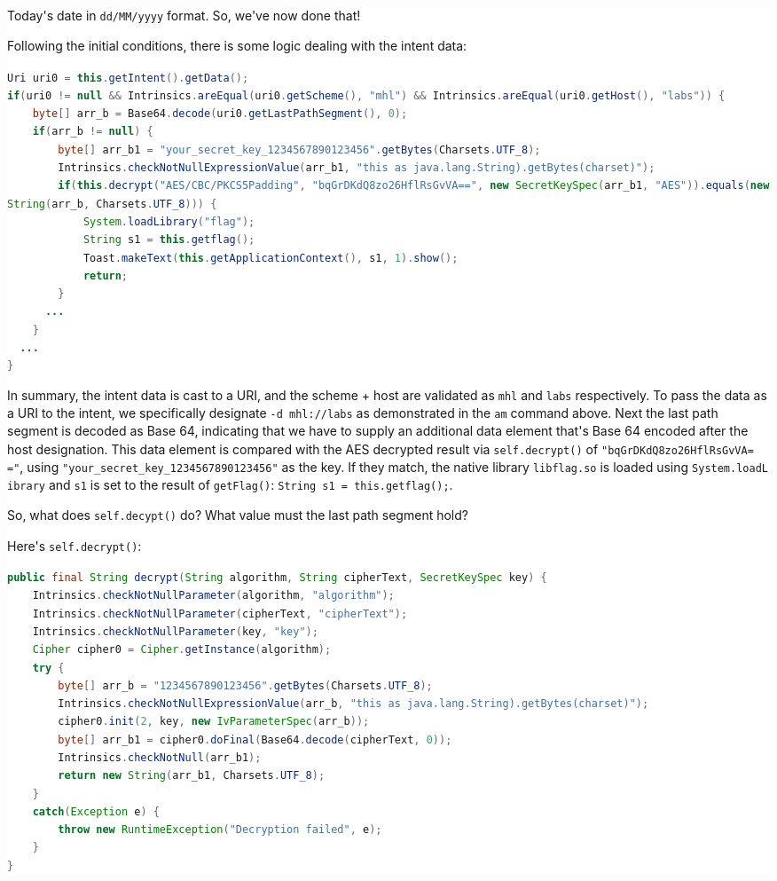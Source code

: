Today's date in `dd/MM/yyyy` format. So, we've now done that!

Following the initial conditions, there is some logic dealing with the intent data:

```java
Uri uri0 = this.getIntent().getData();
if(uri0 != null && Intrinsics.areEqual(uri0.getScheme(), "mhl") && Intrinsics.areEqual(uri0.getHost(), "labs")) {
    byte[] arr_b = Base64.decode(uri0.getLastPathSegment(), 0);
    if(arr_b != null) {
        byte[] arr_b1 = "your_secret_key_1234567890123456".getBytes(Charsets.UTF_8);
        Intrinsics.checkNotNullExpressionValue(arr_b1, "this as java.lang.String).getBytes(charset)");
        if(this.decrypt("AES/CBC/PKCS5Padding", "bqGrDKdQ8zo26HflRsGvVA==", new SecretKeySpec(arr_b1, "AES")).equals(new String(arr_b, Charsets.UTF_8))) {
            System.loadLibrary("flag");
            String s1 = this.getflag();
            Toast.makeText(this.getApplicationContext(), s1, 1).show();
            return;
        }
      ...
    }
  ...
}
```

In summary, the intent data is cast to a URI, and the scheme + host are validated as `mhl` and
`labs` respectively. To pass the data as a URI to the intent, we specifically designate
`-d mhl://labs` as demonstrated in the `am` command above. Next the last path segment is decoded as
Base 64, indicating that we have to supply an additional data element that's Base 64 encoded after
the host designation. This data element is compared with the AES decrypted result via
`self.decrypt()` of `"bqGrDKdQ8zo26HflRsGvVA=="`, using `"your_secret_key_1234567890123456"` as the
key. If they match, the native library `libflag.so` is loaded using `System.loadLibrary` and `s1` is
set to the result of `getFlag()`: `String s1 = this.getflag();`.

So, what does `self.decypt()` do? What value must the last path segment hold?

Here's `self.decrypt()`:

```java
public final String decrypt(String algorithm, String cipherText, SecretKeySpec key) {
    Intrinsics.checkNotNullParameter(algorithm, "algorithm");
    Intrinsics.checkNotNullParameter(cipherText, "cipherText");
    Intrinsics.checkNotNullParameter(key, "key");
    Cipher cipher0 = Cipher.getInstance(algorithm);
    try {
        byte[] arr_b = "1234567890123456".getBytes(Charsets.UTF_8);
        Intrinsics.checkNotNullExpressionValue(arr_b, "this as java.lang.String).getBytes(charset)");
        cipher0.init(2, key, new IvParameterSpec(arr_b));
        byte[] arr_b1 = cipher0.doFinal(Base64.decode(cipherText, 0));
        Intrinsics.checkNotNull(arr_b1);
        return new String(arr_b1, Charsets.UTF_8);
    }
    catch(Exception e) {
        throw new RuntimeException("Decryption failed", e);
    }
}
```
